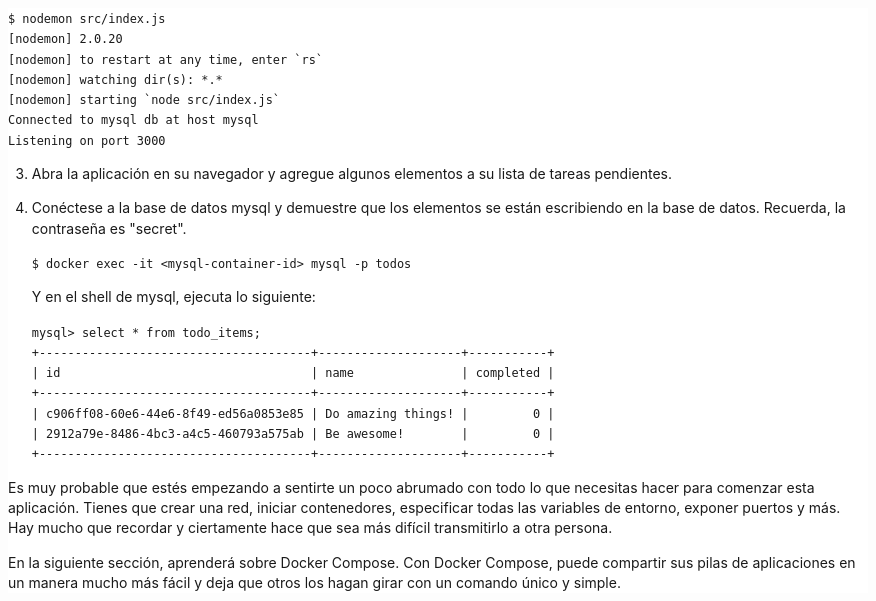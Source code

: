    ```console
   $ nodemon src/index.js
   [nodemon] 2.0.20
   [nodemon] to restart at any time, enter `rs`
   [nodemon] watching dir(s): *.*
   [nodemon] starting `node src/index.js`
   Connected to mysql db at host mysql
   Listening on port 3000
   ```
3. Abra la aplicación en su navegador y agregue algunos elementos a su lista de tareas pendientes.

4. Conéctese a la base de datos mysql y demuestre que los elementos se están escribiendo en la base de datos. Recuerda, la contraseña es "secret".

   ```console
   $ docker exec -it <mysql-container-id> mysql -p todos
   ```

   Y en el shell de mysql, ejecuta lo siguiente:

   ```console
   mysql> select * from todo_items;
   +--------------------------------------+--------------------+-----------+
   | id                                   | name               | completed |
   +--------------------------------------+--------------------+-----------+
   | c906ff08-60e6-44e6-8f49-ed56a0853e85 | Do amazing things! |         0 |
   | 2912a79e-8486-4bc3-a4c5-460793a575ab | Be awesome!        |         0 |
   +--------------------------------------+--------------------+-----------+
   ```

Es muy probable que estés empezando a sentirte un poco abrumado con todo lo que necesitas hacer para comenzar esta aplicación. Tienes que crear una red, iniciar contenedores, especificar todas las variables de entorno, exponer puertos y más. Hay mucho que recordar y ciertamente hace que sea más difícil transmitirlo a otra persona.

En la siguiente sección, aprenderá sobre Docker Compose. Con Docker Compose, puede compartir sus pilas de aplicaciones en un
manera mucho más fácil y deja que otros los hagan girar con un comando único y simple.
